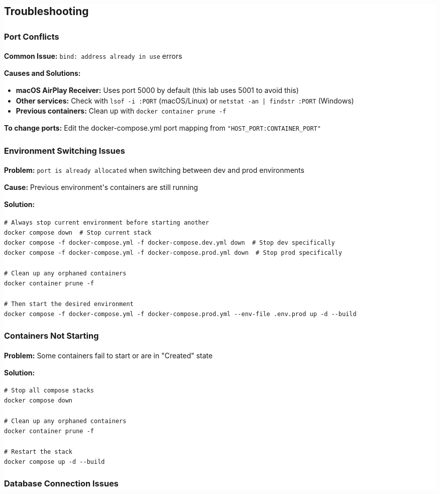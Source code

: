 ## Troubleshooting

### Port Conflicts

**Common Issue:** `bind: address already in use` errors

**Causes and Solutions:**

- **macOS AirPlay Receiver:** Uses port 5000 by default (this lab uses 5001 to avoid this)
- **Other services:** Check with `lsof -i :PORT` (macOS/Linux) or `netstat -an | findstr :PORT` (Windows)
- **Previous containers:** Clean up with `docker container prune -f`

**To change ports:** Edit the docker-compose.yml port mapping from `"HOST_PORT:CONTAINER_PORT"`

### Environment Switching Issues

**Problem:** `port is already allocated` when switching between dev and prod environments

**Cause:** Previous environment's containers are still running

**Solution:**

```console
# Always stop current environment before starting another
docker compose down  # Stop current stack
docker compose -f docker-compose.yml -f docker-compose.dev.yml down  # Stop dev specifically
docker compose -f docker-compose.yml -f docker-compose.prod.yml down  # Stop prod specifically

# Clean up any orphaned containers
docker container prune -f

# Then start the desired environment
docker compose -f docker-compose.yml -f docker-compose.prod.yml --env-file .env.prod up -d --build
```

### Containers Not Starting

**Problem:** Some containers fail to start or are in "Created" state

**Solution:**

```console
# Stop all compose stacks
docker compose down

# Clean up any orphaned containers
docker container prune -f

# Restart the stack
docker compose up -d --build
```

### Database Connection Issues
